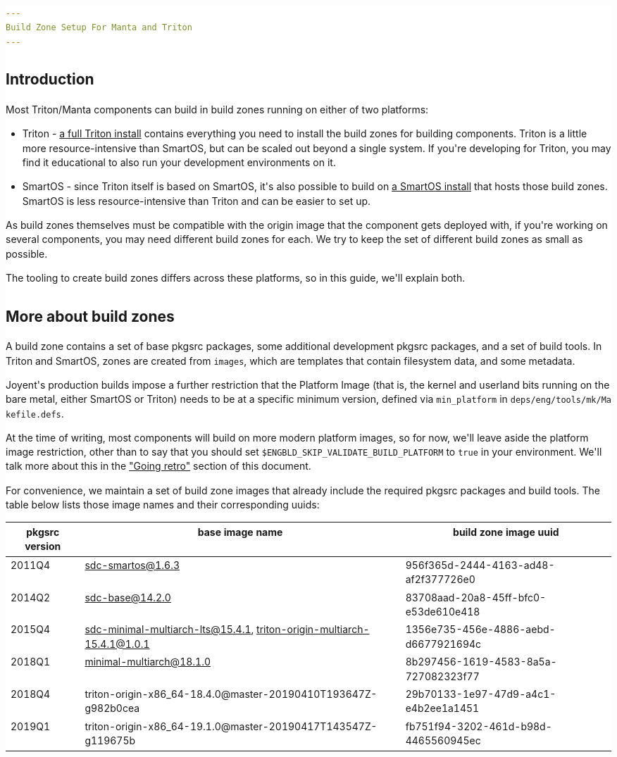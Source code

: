 ```yaml
---
Build Zone Setup For Manta and Triton
---
```


## Introduction

Most Triton/Manta components can build in build zones running on either of two
platforms:

 * Triton - [a full Triton install](https://github.com/joyent/triton#getting-started)
   contains everything you need to install the build zones for building
   components.
   Triton is a little more resource-intensive than SmartOS, but can be scaled
   out beyond a single system. If you're developing for Triton, you may find it
   educational to also run your development environments on it.

 * SmartOS - since Triton itself is based on SmartOS, it's also possible
   to build on [a SmartOS install](https://wiki.smartos.org/display/DOC/Download+SmartOS)
   that hosts those build zones. SmartOS is less resource-intensive than
   Triton and can be easier to set up.

As build zones themselves must be compatible with the origin image that the
component gets deployed with, if you're working on several components, you
may need different build zones for each. We try to keep the set of different
build zones as small as possible.

The tooling to create build zones differs across these platforms, so in this
guide, we'll explain both.

## More about build zones

A build zone contains a set of base pkgsrc packages, some additional
development pkgsrc packages, and a set of build tools. In Triton and SmartOS,
zones are created from `images`, which are templates that contain filesystem
data, and some metadata.

Joyent's production builds impose a further restriction that the Platform Image
(that is, the kernel and userland bits running on the bare metal, either
SmartOS or Triton) needs to be at a specific minimum version, defined via
`min_platform` in `deps/eng/tools/mk/Makefile.defs`.

At the time of writing, most components will build on more modern platform
images, so for now, we'll leave aside the platform image restriction, other than
to say that you should set `$ENGBLD_SKIP_VALIDATE_BUILD_PLATFORM` to `true`
in your environment. We'll talk more about this in the
["Going retro"](#retro) section of this document.

For convenience, we maintain a set of build zone images that already include
the required pkgsrc packages and build tools. The table below lists those image
names and their corresponding uuids:

  |pkgsrc version | base image name                                               | build zone image uuid
  ----------------|---------------------------------------------------------------|-----------------------------
  |2011Q4         | sdc-smartos@1.6.3                                             | 956f365d-2444-4163-ad48-af2f377726e0
  |2014Q2         | sdc-base@14.2.0                                               | 83708aad-20a8-45ff-bfc0-e53de610e418
  |2015Q4         | sdc-minimal-multiarch-lts@15.4.1, triton-origin-multiarch-15.4.1@1.0.1 | 1356e735-456e-4886-aebd-d6677921694c
  |2018Q1         | minimal-multiarch@18.1.0                                      | 8b297456-1619-4583-8a5a-727082323f77
  |2018Q4         | triton-origin-x86\_64-18.4.0@master-20190410T193647Z-g982b0cea | 29b70133-1e97-47d9-a4c1-e4b2ee1a1451
  |2019Q1         | triton-origin-x86\_64-19.1.0@master-20190417T143547Z-g119675b  | fb751f94-3202-461d-b98d-4465560945ec